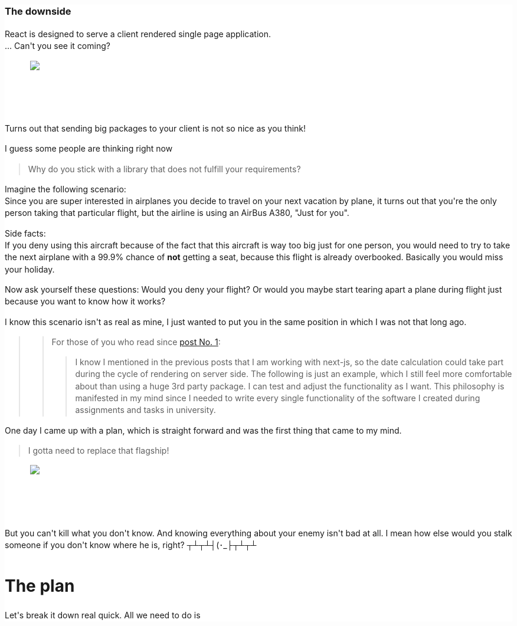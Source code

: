 ### The downside
React is designed to serve a client rendered single page application.  
... Can't you see it coming?
<div><img src="https://media.giphy.com/media/GpFxyI3AIk8es/giphy.gif" style="width: 90%; margin-left: 5%;margin-bottom: 5rem"/></div>

Turns out that sending big packages to your client is not so nice as you think!

I guess some people are thinking right now
> Why do you stick with a library that does not fulfill your requirements?

Imagine the following scenario:  
Since you are super interested in airplanes you decide to travel on your next vacation by plane,
it turns out that you're the only person taking that particular flight, but the
airline is using an AirBus A380, "Just for you".

Side facts:  
If you deny using this aircraft because of the fact that this aircraft is way too big just for one person,
you would need to try to take the next airplane with a 99.9% chance of **not** getting a seat, because this flight is already overbooked.
Basically you would miss your holiday.

Now ask yourself these questions:
Would you deny your flight?
Or would you maybe start tearing apart a plane during flight just because you want to know how it works?

I know this scenario isn't as real as mine, I just wanted to put you in the same position in which I was not that long ago.

>>For those of you who read since [post No. 1](/old-blog/learing-react-js-the-hard-way-part-1):
>>>I know I mentioned in the previous posts that I am working with next-js, so the date calculation could
take part during the cycle of rendering on server side. The following is just an example, which I still feel more
comfortable about than using a huge 3rd party package. I can test and adjust the functionality as I want. This
philosophy is manifested in my mind since I needed to write every single functionality of the software I created during
assignments and tasks in university.

One day I came up with a plan, which is straight forward and was the first thing that came to my mind.
>I gotta need to replace that flagship!

<div><img src="https://media.giphy.com/media/g0mzdiXspEFYdH0ojf/giphy.gif" style="width: 90%; margin-left: 5%;margin-bottom: 5rem"/></div>

But you can't kill what you don't know. And knowing everything about your enemy isn't bad at all. I mean how else would
you stalk someone if you don't know where he is, right? ┬┴┬┴┤(･_├┬┴┬┴

# The plan
Let's break it down real quick. All we need to do is
